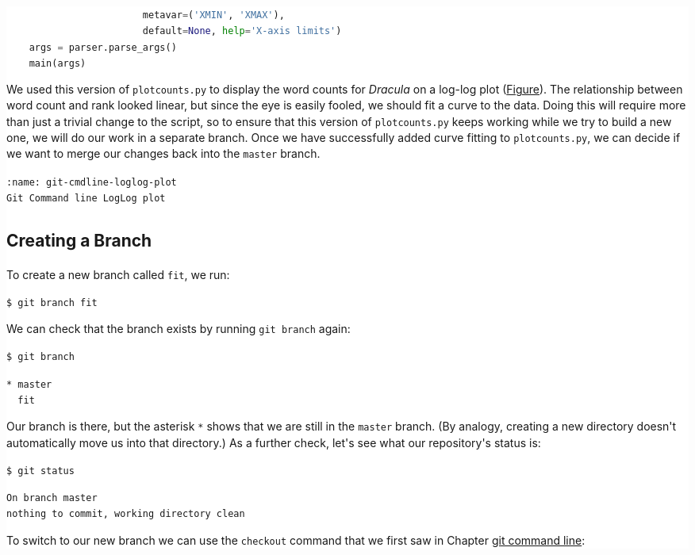 ```python
                        metavar=('XMIN', 'XMAX'),
                        default=None, help='X-axis limits')
    args = parser.parse_args()
    main(args)
```

We used this version of `plotcounts.py` to display the word counts for *Dracula* on a log-log plot ([Figure](git-cmdline-loglog-plot)).
The relationship between word count and rank looked linear,
but since the eye is easily fooled,
we should fit a curve to the data.
Doing this will require more than just a trivial change to the script,
so to ensure that this version of `plotcounts.py` keeps working
while we try to build a new one,
we will do our work in a separate branch.
Once we have successfully added curve fitting to `plotcounts.py`,
we can decide if we want to merge our changes back into the `master` branch.

```{figure} ../../figures/git-cmdline/plot-loglog.png
:name: git-cmdline-loglog-plot
Git Command line LogLog plot
```

## Creating a Branch 

To create a new branch called `fit`,
we run:

```bash
$ git branch fit
```

We can check that the branch exists by running `git branch` again:

```bash
$ git branch
```

```text
* master
  fit
```

Our branch is there, but the asterisk `*` shows that we are still in the `master` branch. (By analogy, creating a new directory doesn't automatically move us into that directory.) As a further check, let's see what our repository's status is:

```bash
$ git status
```

```text
On branch master
nothing to commit, working directory clean
```

To switch to our new branch we can use the `checkout` command that we first saw in Chapter [git command line](https://software-engineering-group-up.github.io/RSE-UP/chapters/vcs/version_control.html):

